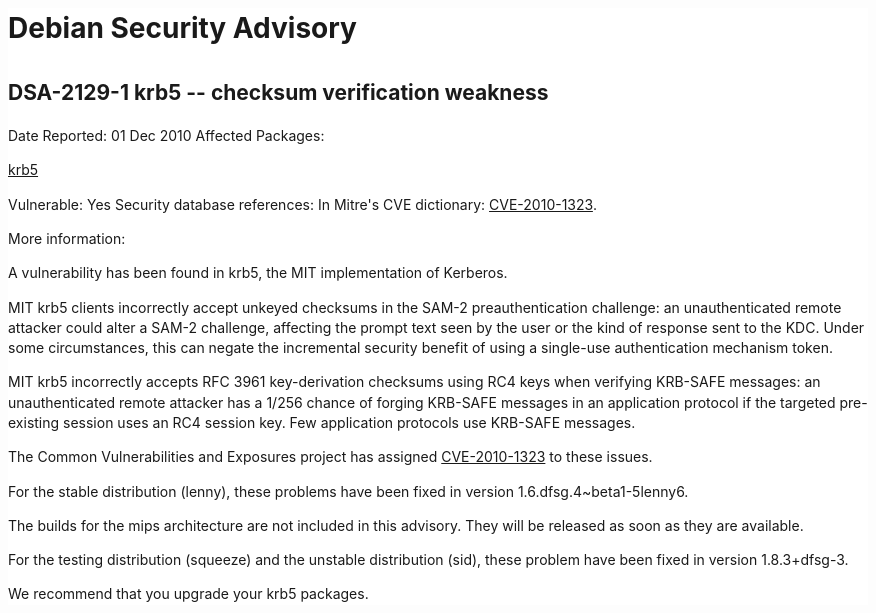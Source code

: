 
Debian Security Advisory
========================


DSA-2129-1 krb5 -- checksum verification weakness
-------------------------------------------------



Date Reported:
01 Dec 2010
Affected Packages:

[krb5](https://packages.debian.org/src:krb5)

Vulnerable:
Yes
Security database references:
In Mitre's CVE dictionary: [CVE-2010-1323](https://security-tracker.debian.org/tracker/CVE-2010-1323).  

More information:

A vulnerability has been found in krb5, the MIT implementation of
Kerberos.


MIT krb5 clients incorrectly accept unkeyed checksums in the SAM-2
preauthentication challenge: an unauthenticated remote attacker could
alter a SAM-2 challenge, affecting the prompt text seen by the user or
the kind of response sent to the KDC. Under some circumstances, this
can negate the incremental security benefit of using a single-use
authentication mechanism token.


MIT krb5 incorrectly accepts RFC 3961 key-derivation checksums using
RC4 keys when verifying KRB-SAFE messages: an unauthenticated remote
attacker has a 1/256 chance of forging KRB-SAFE messages in an
application protocol if the targeted pre-existing session uses an RC4
session key. Few application protocols use KRB-SAFE messages.


The Common Vulnerabilities and Exposures project has assigned
[CVE-2010-1323](https://security-tracker.debian.org/tracker/CVE-2010-1323) to these issues.


For the stable distribution (lenny), these problems have been fixed in
version 1.6.dfsg.4~beta1-5lenny6.


The builds for the mips architecture are not included in this advisory.
They will be released as soon as they are available.


For the testing distribution (squeeze) and the unstable distribution
(sid), these problem have been fixed in version 1.8.3+dfsg-3.


We recommend that you upgrade your krb5 packages.


